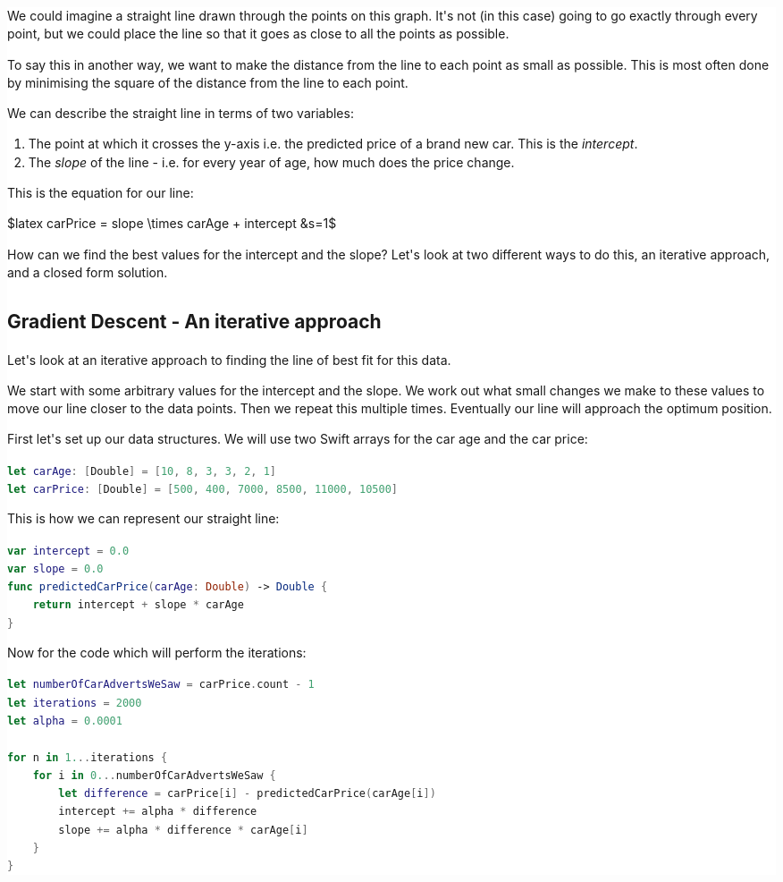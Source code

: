 We could imagine a straight line drawn through the points on this graph. It's not (in this case) going to go exactly through every point, but we could place the line so that it goes as close to all the points as possible.

To say this in another way, we want to make the distance from the line to each point as small as possible. This is most often done by minimising the square of the distance from the line to each point.

We can describe the straight line in terms of two variables:

1. The point at which it crosses the y-axis i.e. the predicted price of a brand new car. This is the *intercept*.
2. The *slope* of the line - i.e. for every year of age, how much does the price change.

This is the equation for our line:

$latex 
carPrice = slope \times carAge + intercept 
&s=1$

How can we find the best values for the intercept and the slope? Let's look at two different ways to do this, an iterative approach, and a closed form solution.

## Gradient Descent - An iterative approach
Let's look at an iterative approach to finding the line of best fit for this data.

We start with some arbitrary values for the intercept and the slope. We work out what small changes we make to these values to move our line closer to the data points. Then we repeat this multiple times. Eventually our line will approach the optimum position.

First let's set up our data structures. We will use two Swift arrays for the car age and the car price:

```swift
let carAge: [Double] = [10, 8, 3, 3, 2, 1]
let carPrice: [Double] = [500, 400, 7000, 8500, 11000, 10500]
```

This is how we can represent our straight line:

```swift
var intercept = 0.0
var slope = 0.0
func predictedCarPrice(carAge: Double) -> Double {
    return intercept + slope * carAge
}
```
Now for the code which will perform the iterations:

```swift
let numberOfCarAdvertsWeSaw = carPrice.count - 1
let iterations = 2000
let alpha = 0.0001

for n in 1...iterations {
    for i in 0...numberOfCarAdvertsWeSaw {
        let difference = carPrice[i] - predictedCarPrice(carAge[i])
        intercept += alpha * difference
        slope += alpha * difference * carAge[i]
    }
}
```
